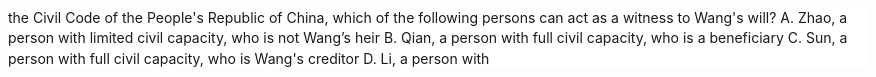 the
Civil
Code
of
the
People's
Republic
of
China,
which
of
the
following
persons
can
act 
as
a
witness
to
Wang's
will?
A.
Zhao,
a
person
with
limited
civil
capacity,
who
is
not
Wang’s
heir 
B.
Qian,
a
person
with
full
civil
capacity,
who
is
a
beneficiary 
C.
Sun,
a
person
with
full
civil
capacity,
who
is
Wang's
creditor 
D.
Li,
a
person
with